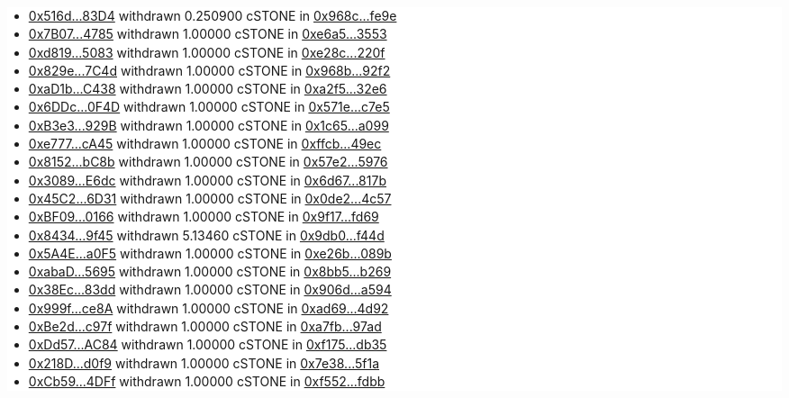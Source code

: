 - [0x516d...83D4](https://etherscan.io/address/0x516d20B8B752839127CaDAD8aC2536e4e3CD83D4) withdrawn 0.250900 cSTONE in [0x968c...fe9e](https://etherscan.io/tx/0x516d20B8B752839127CaDAD8aC2536e4e3CD83D4)
- [0x7B07...4785](https://etherscan.io/address/0x7B07262104a1f3052a1B02D5aE1d346fd6B44785) withdrawn 1.00000 cSTONE in [0xe6a5...3553](https://etherscan.io/tx/0x7B07262104a1f3052a1B02D5aE1d346fd6B44785)
- [0xd819...5083](https://etherscan.io/address/0xd81903E635f825A1DC59532C8ce40caE3a3B5083) withdrawn 1.00000 cSTONE in [0xe28c...220f](https://etherscan.io/tx/0xd81903E635f825A1DC59532C8ce40caE3a3B5083)
- [0x829e...7C4d](https://etherscan.io/address/0x829e44E464743B794D415f4714870Fa6E9607C4d) withdrawn 1.00000 cSTONE in [0x968b...92f2](https://etherscan.io/tx/0x829e44E464743B794D415f4714870Fa6E9607C4d)
- [0xaD1b...C438](https://etherscan.io/address/0xaD1bF1974C125619C752a62685d006700db5C438) withdrawn 1.00000 cSTONE in [0xa2f5...32e6](https://etherscan.io/tx/0xaD1bF1974C125619C752a62685d006700db5C438)
- [0x6DDc...0F4D](https://etherscan.io/address/0x6DDc7C741bb9Db5bEe2eF736eAa9499B164d0F4D) withdrawn 1.00000 cSTONE in [0x571e...c7e5](https://etherscan.io/tx/0x6DDc7C741bb9Db5bEe2eF736eAa9499B164d0F4D)
- [0xB3e3...929B](https://etherscan.io/address/0xB3e34EbEe0441a0Fb8Ca02Ec4E011FBF881D929B) withdrawn 1.00000 cSTONE in [0x1c65...a099](https://etherscan.io/tx/0xB3e34EbEe0441a0Fb8Ca02Ec4E011FBF881D929B)
- [0xe777...cA45](https://etherscan.io/address/0xe77728AD42F0E1337e629461f3e103833B01cA45) withdrawn 1.00000 cSTONE in [0xffcb...49ec](https://etherscan.io/tx/0xe77728AD42F0E1337e629461f3e103833B01cA45)
- [0x8152...bC8b](https://etherscan.io/address/0x81526941028B396091b6206398E20F6F1dC3bC8b) withdrawn 1.00000 cSTONE in [0x57e2...5976](https://etherscan.io/tx/0x81526941028B396091b6206398E20F6F1dC3bC8b)
- [0x3089...E6dc](https://etherscan.io/address/0x30898a9DC848D8B9d6d86D11293b12b60f09E6dc) withdrawn 1.00000 cSTONE in [0x6d67...817b](https://etherscan.io/tx/0x30898a9DC848D8B9d6d86D11293b12b60f09E6dc)
- [0x45C2...6D31](https://etherscan.io/address/0x45C26D222537E5a6C2E32A4eff0Ab6Cddb256D31) withdrawn 1.00000 cSTONE in [0x0de2...4c57](https://etherscan.io/tx/0x45C26D222537E5a6C2E32A4eff0Ab6Cddb256D31)
- [0xBF09...0166](https://etherscan.io/address/0xBF099C3A34d0fB779A0F7f5b52B60b7De4E10166) withdrawn 1.00000 cSTONE in [0x9f17...fd69](https://etherscan.io/tx/0xBF099C3A34d0fB779A0F7f5b52B60b7De4E10166)
- [0x8434...9f45](https://etherscan.io/address/0x84346A71dC3E3990E17B12cbB69f660FA5eB9f45) withdrawn 5.13460 cSTONE in [0x9db0...f44d](https://etherscan.io/tx/0x84346A71dC3E3990E17B12cbB69f660FA5eB9f45)
- [0x5A4E...a0F5](https://etherscan.io/address/0x5A4Ef9BaC6B3B5B6304D66E2e869be05D0bDa0F5) withdrawn 1.00000 cSTONE in [0xe26b...089b](https://etherscan.io/tx/0x5A4Ef9BaC6B3B5B6304D66E2e869be05D0bDa0F5)
- [0xabaD...5695](https://etherscan.io/address/0xabaDd8246aaC653D7201De7334354Bc34Fd75695) withdrawn 1.00000 cSTONE in [0x8bb5...b269](https://etherscan.io/tx/0xabaDd8246aaC653D7201De7334354Bc34Fd75695)
- [0x38Ec...83dd](https://etherscan.io/address/0x38Ec03b841197a9c2569b4dC0506743446Bc83dd) withdrawn 1.00000 cSTONE in [0x906d...a594](https://etherscan.io/tx/0x38Ec03b841197a9c2569b4dC0506743446Bc83dd)
- [0x999f...ce8A](https://etherscan.io/address/0x999f07e54B762729ee3c5C5613c5D2fD46e8ce8A) withdrawn 1.00000 cSTONE in [0xad69...4d92](https://etherscan.io/tx/0x999f07e54B762729ee3c5C5613c5D2fD46e8ce8A)
- [0xBe2d...c97f](https://etherscan.io/address/0xBe2dcaF995f367fc368b64be3b3f90c024A4c97f) withdrawn 1.00000 cSTONE in [0xa7fb...97ad](https://etherscan.io/tx/0xBe2dcaF995f367fc368b64be3b3f90c024A4c97f)
- [0xDd57...AC84](https://etherscan.io/address/0xDd57F2945e377c26E451ABc5a1a6aB4daEA3AC84) withdrawn 1.00000 cSTONE in [0xf175...db35](https://etherscan.io/tx/0xDd57F2945e377c26E451ABc5a1a6aB4daEA3AC84)
- [0x218D...d0f9](https://etherscan.io/address/0x218D0DDCff005B2Aa2C20e437E550B4135Efd0f9) withdrawn 1.00000 cSTONE in [0x7e38...5f1a](https://etherscan.io/tx/0x218D0DDCff005B2Aa2C20e437E550B4135Efd0f9)
- [0xCb59...4DFf](https://etherscan.io/address/0xCb59eD93eA6719194dE1DbC997B4457f33E54DFf) withdrawn 1.00000 cSTONE in [0xf552...fdbb](https://etherscan.io/tx/0xCb59eD93eA6719194dE1DbC997B4457f33E54DFf)